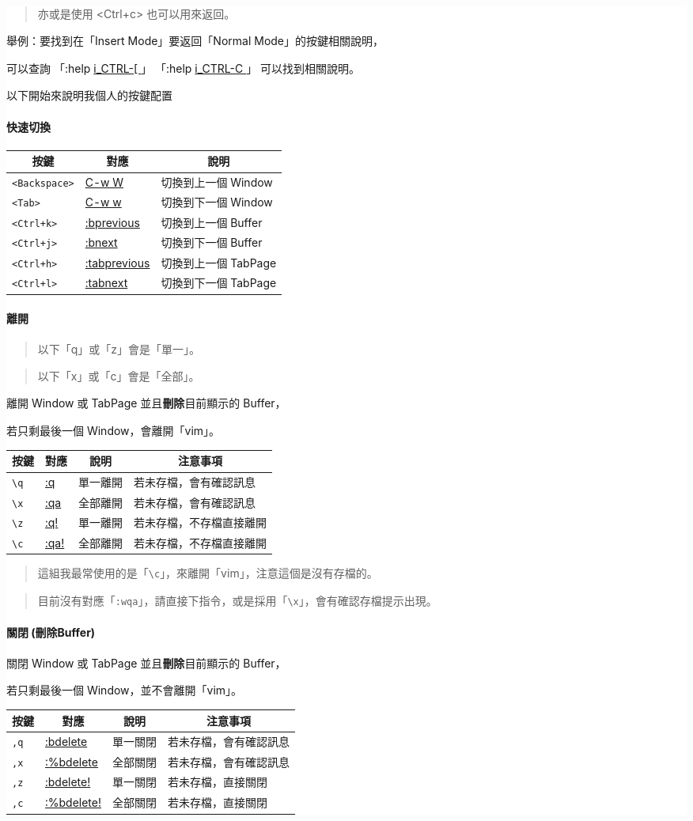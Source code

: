 > 亦或是使用 <Ctrl+c> 也可以用來返回。

舉例：要找到在「Insert Mode」要返回「Normal Mode」的按鍵相關說明，

可以查詢
「:help [i_CTRL-\[ ](https://vimhelp.org/insert.txt.html#i_CTRL-[)」
「:help [i_CTRL-C ](https://vimhelp.org/insert.txt.html#i_CTRL-C)」
可以找到相關說明。


以下開始來說明我個人的按鍵配置

#### 快速切換

| 按鍵 | 對應 | 說明 |
| --- | --- | --- |
| `<Backspace>` | [C-w W](https://vimhelp.org/windows.txt.html#CTRL-W_W) | 切換到上一個 Window |
| `<Tab>` | [C-w w](https://vimhelp.org/windows.txt.html#CTRL-W_w) | 切換到下一個 Window |
| `<Ctrl+k>` | [:bprevious](https://vimhelp.org/windows.txt.html#:bprevious) | 切換到上一個 Buffer |
| `<Ctrl+j>` | [:bnext](https://vimhelp.org/windows.txt.html#:bnext) | 切換到下一個 Buffer |
| `<Ctrl+h>` | [:tabprevious](https://vimhelp.org/tabpage.txt.html#:tabprevious) | 切換到上一個 TabPage |
| `<Ctrl+l>` | [:tabnext](https://vimhelp.org/tabpage.txt.html#:tabnext) | 切換到下一個 TabPage |

#### 離開

> 以下「q」或「z」會是「單一」。

> 以下「x」或「c」會是「全部」。

離開 Window 或 TabPage 並且**刪除**目前顯示的 Buffer，

若只剩最後一個 Window，會離開「vim」。

| 按鍵 | 對應 | 說明 | 注意事項 |
| --- | --- | --- | --- |
| `\q` | [:q](https://vimhelp.org/editing.txt.html#:q) | 單一離開 | 若未存檔，會有確認訊息 |
| `\x` | [:qa](https://vimhelp.org/editing.txt.html#:qa) | 全部離開 | 若未存檔，會有確認訊息 |
| `\z` | [:q!](https://vimhelp.org/editing.txt.html#:q) | 單一離開 | 若未存檔，不存檔直接離開 |
| `\c` | [:qa!](https://vimhelp.org/editing.txt.html#:qa) | 全部離開 | 若未存檔，不存檔直接離開 |

> 這組我最常使用的是「`\c`」，來離開「vim」，注意這個是沒有存檔的。

> 目前沒有對應「`:wqa`」，請直接下指令，或是採用「`\x`」，會有確認存檔提示出現。

#### 關閉 (刪除Buffer)

關閉 Window 或 TabPage 並且**刪除**目前顯示的 Buffer，

若只剩最後一個 Window，並不會離開「vim」。

| 按鍵 | 對應 | 說明 | 注意事項 |
| --- | --- | --- | --- |
| `,q` | [:bdelete](https://vimhelp.org/windows.txt.html#:bdelete) | 單一關閉 | 若未存檔，會有確認訊息 |
| `,x` | [:%bdelete](https://vimhelp.org/windows.txt.html#:bdelete) | 全部關閉 | 若未存檔，會有確認訊息 |
| `,z` | [:bdelete!](https://vimhelp.org/windows.txt.html#:bdelete) | 單一關閉 | 若未存檔，直接關閉 |
| `,c` | [:%bdelete!](https://vimhelp.org/windows.txt.html#:bdelete) | 全部關閉 | 若未存檔，直接關閉 |
